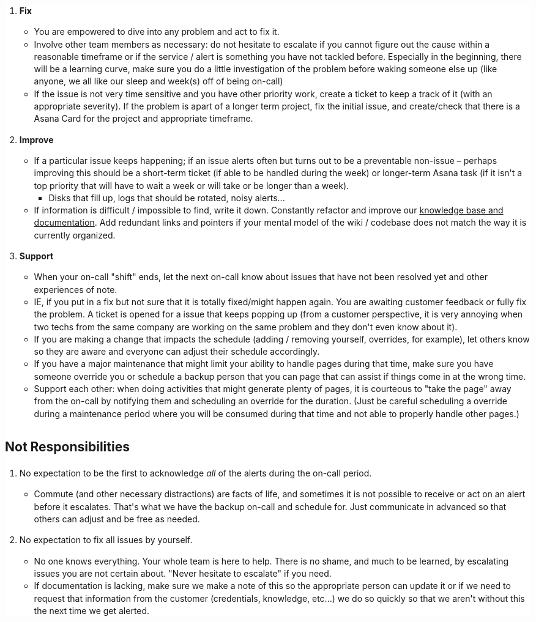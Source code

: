 1. **Fix**
    * You are empowered to dive into any problem and act to fix it.
    * Involve other team members as necessary: do not hesitate to escalate if you cannot figure out the cause within a reasonable timeframe or if the service / alert is something you have not tackled before. Especially in the beginning, there will be a learning curve, make sure you do a little investigation of the problem before waking someone else up (like anyone, we all like our sleep and week(s) off of being on-call)
    * If the issue is not very time sensitive and you have other priority work, create a ticket to keep a track of it (with an appropriate severity). If the problem is apart of a longer term project, fix the initial issue, and create/check that there is a Asana Card for the project and appropriate timeframe.

1. **Improve**
    * If a particular issue keeps happening; if an issue alerts often but turns out to be a preventable non-issue – perhaps improving this should be a short-term ticket (if able to be handled during the week) or longer-term Asana task (if it isn't a top priority that will have to wait a week or will take or be longer than a week).
        * Disks that fill up, logs that should be rotated, noisy alerts...
    * If information is difficult / impossible to find, write it down. Constantly refactor and improve our [knowledge base and documentation](https://mnxsolutions.itglue.com). Add redundant links and pointers if your mental model of the wiki / codebase does not match the way it is currently organized.

1. **Support**
    * When your on-call "shift" ends, let the next on-call know about issues that have not been resolved yet and other experiences of note.
	* IE, if you put in a fix but not sure that it is totally fixed/might happen again. You are awaiting customer feedback or fully fix the problem. A ticket is opened for a issue that keeps popping up (from a customer perspective, it is very annoying when two techs from the same company are working on the same problem and they don't even know about it).
    * If you are making a change that impacts the schedule (adding / removing yourself, overrides, for example), let others know so they are aware and everyone can adjust their schedule accordingly.
    * If you have a major maintenance that might limit your ability to handle pages during that time, make sure you have someone override you or schedule a backup person that you can page that can assist if things come in at the wrong time.
    * Support each other: when doing activities that might generate plenty of pages, it is courteous to "take the page" away from the on-call by notifying them and scheduling an override for the duration. (Just be careful scheduling a override during a maintenance period where you will be consumed during that time and not able to properly handle other pages.)


## Not Responsibilities

1. No expectation to be the first to acknowledge _all_ of the alerts during the on-call period.
    * Commute (and other necessary distractions) are facts of life, and sometimes it is not possible to receive or act on an alert before it escalates. That's what we have the backup on-call and schedule for. Just communicate in advanced so that others can adjust and be free as needed.

1. No expectation to fix all issues by yourself.
    * No one knows everything. Your whole team is here to help. There is no shame, and much to be learned, by escalating issues you are not certain about. "Never hesitate to escalate" if you need.
    * If documentation is lacking, make sure we make a note of this so the appropriate person can update it or if we need to request that information from the customer (credentials, knowledge, etc...) we do so quickly so that we aren't without this the next time we get alerted. 
